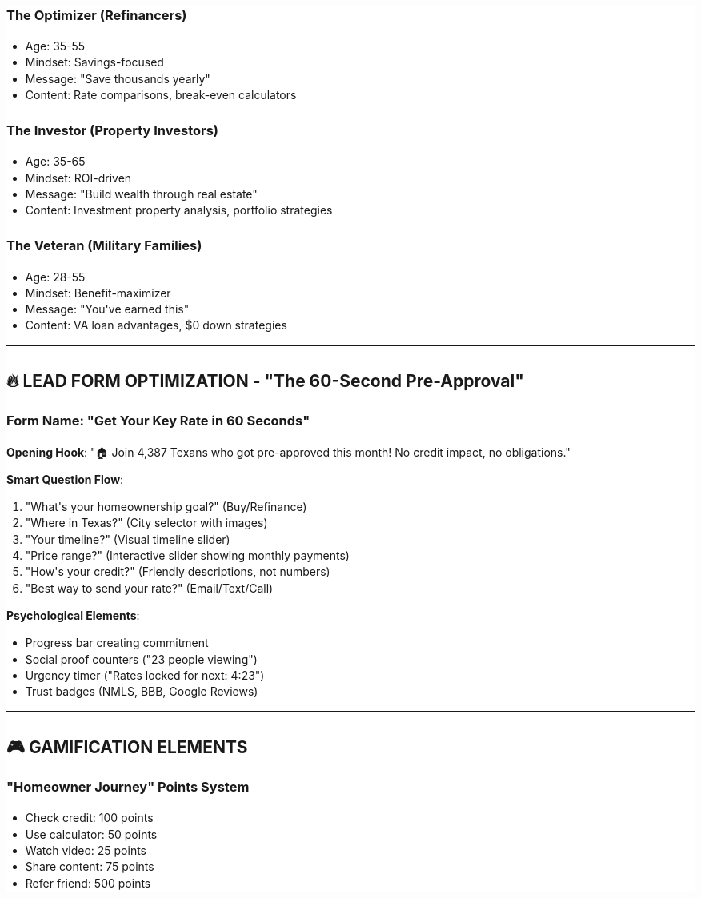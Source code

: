 ### **The Optimizer** (Refinancers)
- Age: 35-55
- Mindset: Savings-focused
- Message: "Save thousands yearly"
- Content: Rate comparisons, break-even calculators

### **The Investor** (Property Investors)
- Age: 35-65
- Mindset: ROI-driven
- Message: "Build wealth through real estate"
- Content: Investment property analysis, portfolio strategies

### **The Veteran** (Military Families)
- Age: 28-55
- Mindset: Benefit-maximizer
- Message: "You've earned this"
- Content: VA loan advantages, $0 down strategies

---

## 🔥 **LEAD FORM OPTIMIZATION - "The 60-Second Pre-Approval"**

### **Form Name**: "Get Your Key Rate in 60 Seconds"

**Opening Hook**: 
"🏠 Join 4,387 Texans who got pre-approved this month! No credit impact, no obligations."

**Smart Question Flow**:
1. "What's your homeownership goal?" (Buy/Refinance)
2. "Where in Texas?" (City selector with images)
3. "Your timeline?" (Visual timeline slider)
4. "Price range?" (Interactive slider showing monthly payments)
5. "How's your credit?" (Friendly descriptions, not numbers)
6. "Best way to send your rate?" (Email/Text/Call)

**Psychological Elements**:
- Progress bar creating commitment
- Social proof counters ("23 people viewing")
- Urgency timer ("Rates locked for next: 4:23")
- Trust badges (NMLS, BBB, Google Reviews)

---

## 🎮 **GAMIFICATION ELEMENTS**

### **"Homeowner Journey" Points System**
- Check credit: 100 points
- Use calculator: 50 points
- Watch video: 25 points
- Share content: 75 points
- Refer friend: 500 points
